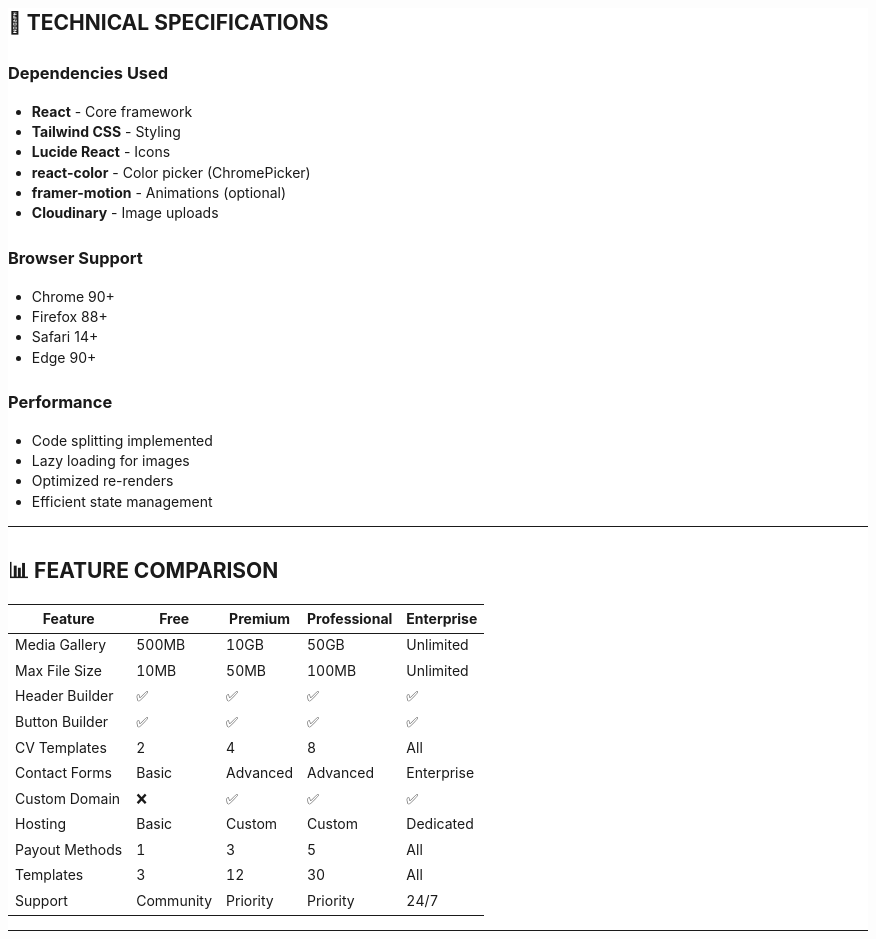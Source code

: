 
## 🔧 **TECHNICAL SPECIFICATIONS**

### **Dependencies Used**
- **React** - Core framework
- **Tailwind CSS** - Styling
- **Lucide React** - Icons
- **react-color** - Color picker (ChromePicker)
- **framer-motion** - Animations (optional)
- **Cloudinary** - Image uploads

### **Browser Support**
- Chrome 90+
- Firefox 88+
- Safari 14+
- Edge 90+

### **Performance**
- Code splitting implemented
- Lazy loading for images
- Optimized re-renders
- Efficient state management

---

## 📊 **FEATURE COMPARISON**

| Feature | Free | Premium | Professional | Enterprise |
|---------|------|---------|--------------|------------|
| Media Gallery | 500MB | 10GB | 50GB | Unlimited |
| Max File Size | 10MB | 50MB | 100MB | Unlimited |
| Header Builder | ✅ | ✅ | ✅ | ✅ |
| Button Builder | ✅ | ✅ | ✅ | ✅ |
| CV Templates | 2 | 4 | 8 | All |
| Contact Forms | Basic | Advanced | Advanced | Enterprise |
| Custom Domain | ❌ | ✅ | ✅ | ✅ |
| Hosting | Basic | Custom | Custom | Dedicated |
| Payout Methods | 1 | 3 | 5 | All |
| Templates | 3 | 12 | 30 | All |
| Support | Community | Priority | Priority | 24/7 |

---
